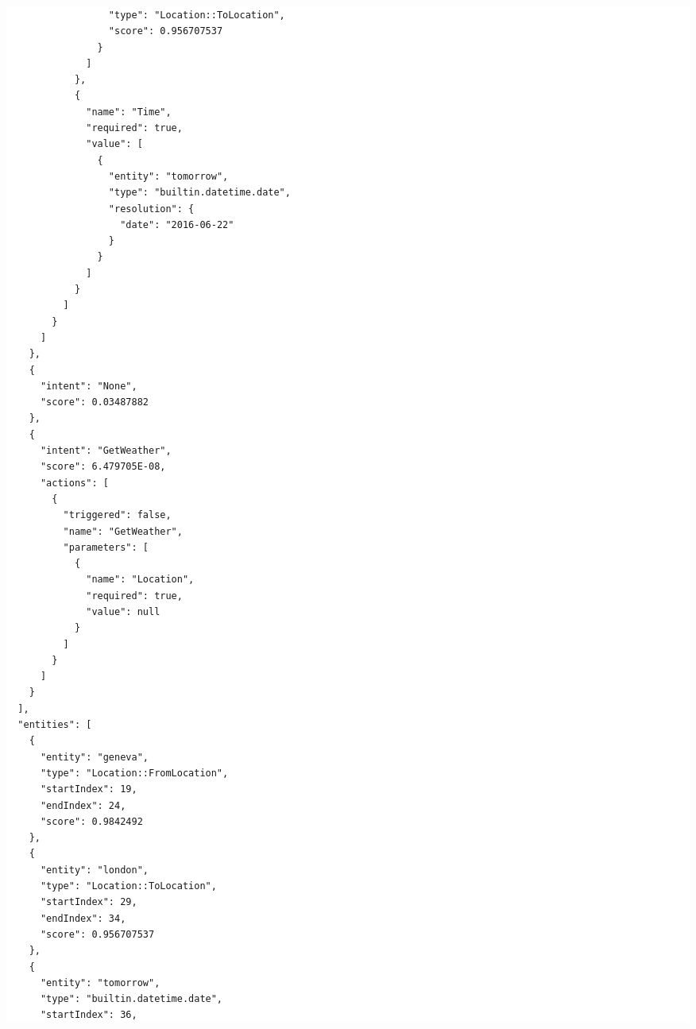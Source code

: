 ```
                  "type": "Location::ToLocation",
                  "score": 0.956707537
                }
              ]
            },
            {
              "name": "Time",
              "required": true,
              "value": [
                {
                  "entity": "tomorrow",
                  "type": "builtin.datetime.date",
                  "resolution": {
                    "date": "2016-06-22"
                  }
                }
              ]
            }
          ]
        }
      ]
    },
    {
      "intent": "None",
      "score": 0.03487882
    },
    {
      "intent": "GetWeather",
      "score": 6.479705E-08,
      "actions": [
        {
          "triggered": false,
          "name": "GetWeather",
          "parameters": [
            {
              "name": "Location",
              "required": true,
              "value": null
            }
          ]
        }
      ]
    }
  ],
  "entities": [
    {
      "entity": "geneva",
      "type": "Location::FromLocation",
      "startIndex": 19,
      "endIndex": 24,
      "score": 0.9842492
    },
    {
      "entity": "london",
      "type": "Location::ToLocation",
      "startIndex": 29,
      "endIndex": 34,
      "score": 0.956707537
    },
    {
      "entity": "tomorrow",
      "type": "builtin.datetime.date",
      "startIndex": 36,
```